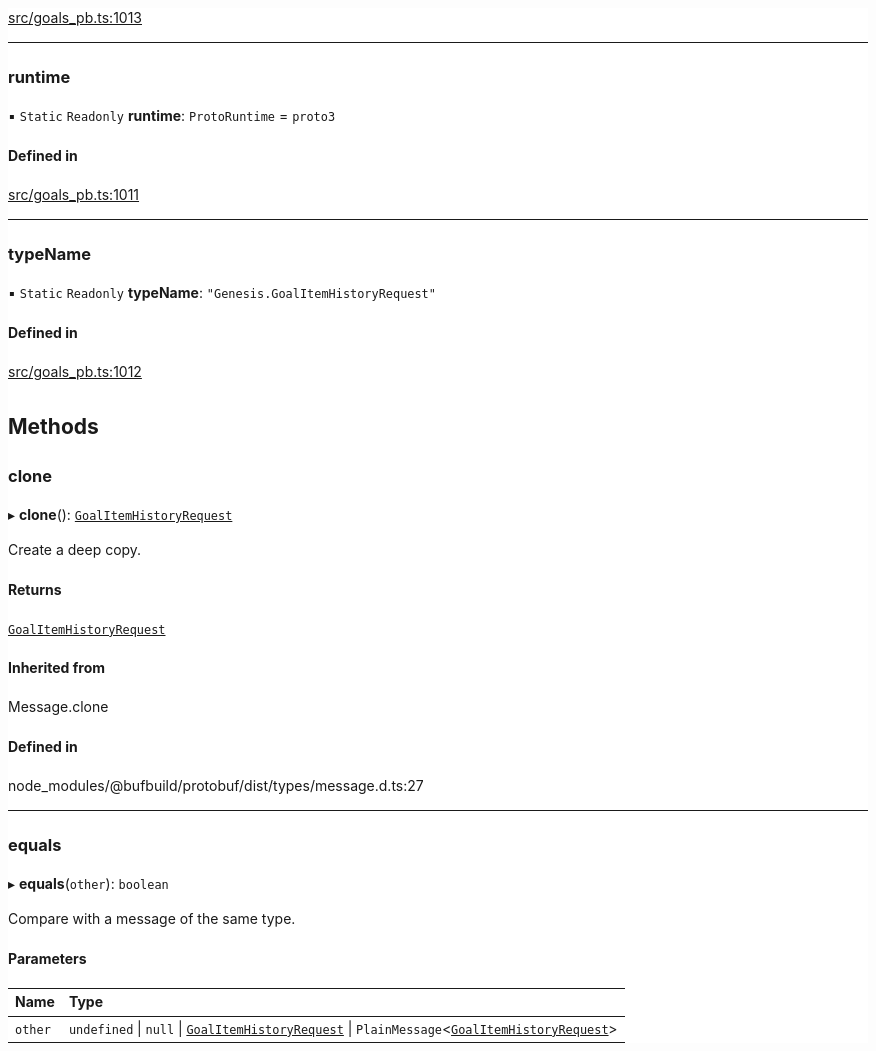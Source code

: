 [src/goals_pb.ts:1013](https://github.com/Unaxiom/genesis-ts-sdk/blob/a265138/src/goals_pb.ts#L1013)

___

### runtime

▪ `Static` `Readonly` **runtime**: `ProtoRuntime` = `proto3`

#### Defined in

[src/goals_pb.ts:1011](https://github.com/Unaxiom/genesis-ts-sdk/blob/a265138/src/goals_pb.ts#L1011)

___

### typeName

▪ `Static` `Readonly` **typeName**: ``"Genesis.GoalItemHistoryRequest"``

#### Defined in

[src/goals_pb.ts:1012](https://github.com/Unaxiom/genesis-ts-sdk/blob/a265138/src/goals_pb.ts#L1012)

## Methods

### clone

▸ **clone**(): [`GoalItemHistoryRequest`](GoalItemHistoryRequest.md)

Create a deep copy.

#### Returns

[`GoalItemHistoryRequest`](GoalItemHistoryRequest.md)

#### Inherited from

Message.clone

#### Defined in

node_modules/@bufbuild/protobuf/dist/types/message.d.ts:27

___

### equals

▸ **equals**(`other`): `boolean`

Compare with a message of the same type.

#### Parameters

| Name | Type |
| :------ | :------ |
| `other` | `undefined` \| ``null`` \| [`GoalItemHistoryRequest`](GoalItemHistoryRequest.md) \| `PlainMessage`<[`GoalItemHistoryRequest`](GoalItemHistoryRequest.md)\> |
